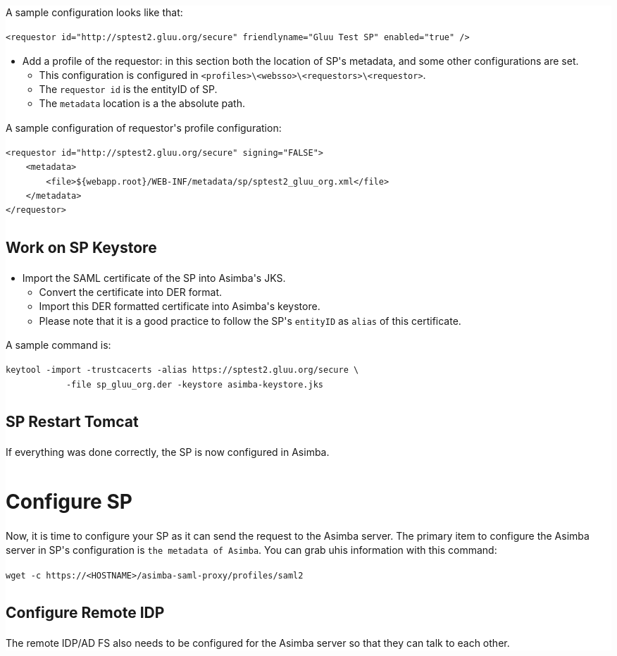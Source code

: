 A sample configuration looks like that:

```
<requestor id="http://sptest2.gluu.org/secure" friendlyname="Gluu Test SP" enabled="true" />
```

* Add a profile of the requestor: in this section both the location of
  SP's metadata, and some other configurations are set. 
    * This configuration is configured in `<profiles>\<websso>\<requestors>\<requestor>`.
    * The `requestor id` is the entityID of SP.
    * The `metadata` location is a the absolute path.

A sample configuration of requestor's profile configuration: 

```
<requestor id="http://sptest2.gluu.org/secure" signing="FALSE">
	<metadata>
		<file>${webapp.root}/WEB-INF/metadata/sp/sptest2_gluu_org.xml</file>
	</metadata>
</requestor>
```

## Work on SP Keystore

* Import the SAML certificate of the SP into Asimba's JKS.
    * Convert the certificate into DER format.
    * Import this DER formatted certificate into Asimba's keystore.
    * Please note that it is a good practice to follow the SP's
      `entityID` as `alias` of this certificate.

A sample command is:

```
keytool -import -trustcacerts -alias https://sptest2.gluu.org/secure \
            -file sp_gluu_org.der -keystore asimba-keystore.jks
```

## SP Restart Tomcat
If everything was done correctly, the SP is now configured in Asimba. 

# Configure SP

Now, it is time to configure your SP as it can send the request to the
Asimba server. The primary item to configure the Asimba server in SP's
configuration is `the metadata of Asimba`. You can grab uhis information
with this command:

```
wget -c https://<HOSTNAME>/asimba-saml-proxy/profiles/saml2
```

## Configure Remote IDP

The remote IDP/AD FS also needs to be configured for the Asimba server
so that they can talk to each other.
